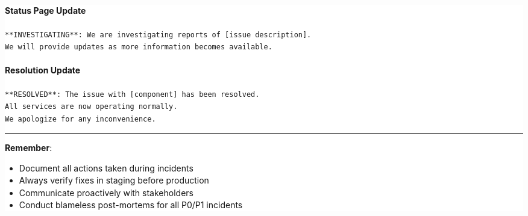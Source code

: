 #### Status Page Update
```
**INVESTIGATING**: We are investigating reports of [issue description]. 
We will provide updates as more information becomes available.
```

#### Resolution Update
```
**RESOLVED**: The issue with [component] has been resolved. 
All services are now operating normally. 
We apologize for any inconvenience.
```

---

**Remember**: 
- Document all actions taken during incidents
- Always verify fixes in staging before production
- Communicate proactively with stakeholders
- Conduct blameless post-mortems for all P0/P1 incidents